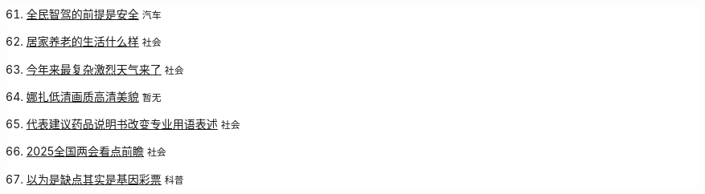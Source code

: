 61. [全民智驾的前提是安全](https://m.weibo.cn/search?containerid=100103type%3D1%26t%3D10%26q%3D%23%E5%85%A8%E6%B0%91%E6%99%BA%E9%A9%BE%E7%9A%84%E5%89%8D%E6%8F%90%E6%98%AF%E5%AE%89%E5%85%A8%23&stream_entry_id=31&isnewpage=1&extparam=seat%3D1%26adid%3D277960%26filter_type%3Drealtimehot%26c_type%3D31%26pos%3D17%26realpos%3D16%26lcate%3D5001%26cate%3D5001%26flag%3D1%26stream_entry_id%3D31%26band_rank%3D16%26q%3D%2523%25E5%2585%25A8%25E6%25B0%2591%25E6%2599%25BA%25E9%25A9%25BE%25E7%259A%2584%25E5%2589%258D%25E6%258F%2590%25E6%2598%25AF%25E5%25AE%2589%25E5%2585%25A8%2523%26dgr%3D0%26display_time%3D1741008584%26pre_seqid%3D174100858456003627794125) `汽车` 

62. [居家养老的生活什么样](https://m.weibo.cn/search?containerid=100103type%3D1%26t%3D10%26q%3D%23%E5%B1%85%E5%AE%B6%E5%85%BB%E8%80%81%E7%9A%84%E7%94%9F%E6%B4%BB%E4%BB%80%E4%B9%88%E6%A0%B7%23&stream_entry_id=31&isnewpage=1&extparam=seat%3D1%26filter_type%3Drealtimehot%26c_type%3D31%26pos%3D21%26realpos%3D20%26lcate%3D5001%26cate%3D5001%26flag%3D1%26stream_entry_id%3D31%26band_rank%3D20%26q%3D%2523%25E5%25B1%2585%25E5%25AE%25B6%25E5%2585%25BB%25E8%2580%2581%25E7%259A%2584%25E7%2594%259F%25E6%25B4%25BB%25E4%25BB%2580%25E4%25B9%2588%25E6%25A0%25B7%2523%26dgr%3D0%26display_time%3D1741008584%26pre_seqid%3D174100858456003627794125) `社会` 

63. [今年来最复杂激烈天气来了](https://m.weibo.cn/search?containerid=100103type%3D1%26t%3D10%26q%3D%23%E4%BB%8A%E5%B9%B4%E6%9D%A5%E6%9C%80%E5%A4%8D%E6%9D%82%E6%BF%80%E7%83%88%E5%A4%A9%E6%B0%94%E6%9D%A5%E4%BA%86%23&stream_entry_id=31&isnewpage=1&extparam=seat%3D1%26filter_type%3Drealtimehot%26c_type%3D31%26pos%3D28%26realpos%3D27%26lcate%3D5001%26cate%3D5001%26flag%3D1%26stream_entry_id%3D31%26band_rank%3D27%26q%3D%2523%25E4%25BB%258A%25E5%25B9%25B4%25E6%259D%25A5%25E6%259C%2580%25E5%25A4%258D%25E6%259D%2582%25E6%25BF%2580%25E7%2583%2588%25E5%25A4%25A9%25E6%25B0%2594%25E6%259D%25A5%25E4%25BA%2586%2523%26dgr%3D0%26display_time%3D1741008584%26pre_seqid%3D174100858456003627794125) `社会` 

64. [娜扎低清画质高清美貌](https://m.weibo.cn/search?containerid=100103type%3D1%26t%3D10%26q%3D%E5%A8%9C%E6%89%8E%E4%BD%8E%E6%B8%85%E7%94%BB%E8%B4%A8%E9%AB%98%E6%B8%85%E7%BE%8E%E8%B2%8C&stream_entry_id=31&isnewpage=1&extparam=seat%3D1%26filter_type%3Drealtimehot%26c_type%3D31%26pos%3D30%26realpos%3D29%26lcate%3D5001%26cate%3D5001%26flag%3D1%26stream_entry_id%3D31%26band_rank%3D29%26q%3D%25E5%25A8%259C%25E6%2589%258E%25E4%25BD%258E%25E6%25B8%2585%25E7%2594%25BB%25E8%25B4%25A8%25E9%25AB%2598%25E6%25B8%2585%25E7%25BE%258E%25E8%25B2%258C%26dgr%3D0%26display_time%3D1741008584%26pre_seqid%3D174100858456003627794125) `暂无` 

65. [代表建议药品说明书改变专业用语表述](https://m.weibo.cn/search?containerid=100103type%3D1%26t%3D10%26q%3D%23%E4%BB%A3%E8%A1%A8%E5%BB%BA%E8%AE%AE%E8%8D%AF%E5%93%81%E8%AF%B4%E6%98%8E%E4%B9%A6%E6%94%B9%E5%8F%98%E4%B8%93%E4%B8%9A%E7%94%A8%E8%AF%AD%E8%A1%A8%E8%BF%B0%23&stream_entry_id=31&isnewpage=1&extparam=seat%3D1%26filter_type%3Drealtimehot%26c_type%3D31%26pos%3D31%26realpos%3D30%26lcate%3D5001%26cate%3D5001%26flag%3D1%26stream_entry_id%3D31%26band_rank%3D30%26q%3D%2523%25E4%25BB%25A3%25E8%25A1%25A8%25E5%25BB%25BA%25E8%25AE%25AE%25E8%258D%25AF%25E5%2593%2581%25E8%25AF%25B4%25E6%2598%258E%25E4%25B9%25A6%25E6%2594%25B9%25E5%258F%2598%25E4%25B8%2593%25E4%25B8%259A%25E7%2594%25A8%25E8%25AF%25AD%25E8%25A1%25A8%25E8%25BF%25B0%2523%26dgr%3D0%26display_time%3D1741008584%26pre_seqid%3D174100858456003627794125) `社会` 

66. [2025全国两会看点前瞻](https://m.weibo.cn/search?containerid=100103type%3D1%26t%3D10%26q%3D%232025%E5%85%A8%E5%9B%BD%E4%B8%A4%E4%BC%9A%E7%9C%8B%E7%82%B9%E5%89%8D%E7%9E%BB%23&stream_entry_id=31&isnewpage=1&extparam=seat%3D1%26filter_type%3Drealtimehot%26c_type%3D31%26pos%3D38%26realpos%3D37%26lcate%3D5001%26cate%3D5001%26flag%3D1%26stream_entry_id%3D31%26band_rank%3D37%26q%3D%25232025%25E5%2585%25A8%25E5%259B%25BD%25E4%25B8%25A4%25E4%25BC%259A%25E7%259C%258B%25E7%2582%25B9%25E5%2589%258D%25E7%259E%25BB%2523%26dgr%3D0%26display_time%3D1741008584%26pre_seqid%3D174100858456003627794125) `社会` 

67. [以为是缺点其实是基因彩票](https://m.weibo.cn/search?containerid=100103type%3D1%26t%3D10%26q%3D%23%E4%BB%A5%E4%B8%BA%E6%98%AF%E7%BC%BA%E7%82%B9%E5%85%B6%E5%AE%9E%E6%98%AF%E5%9F%BA%E5%9B%A0%E5%BD%A9%E7%A5%A8%23&stream_entry_id=31&isnewpage=1&extparam=seat%3D1%26filter_type%3Drealtimehot%26c_type%3D31%26pos%3D39%26realpos%3D38%26lcate%3D5001%26cate%3D5001%26flag%3D0%26stream_entry_id%3D31%26band_rank%3D38%26q%3D%2523%25E4%25BB%25A5%25E4%25B8%25BA%25E6%2598%25AF%25E7%25BC%25BA%25E7%2582%25B9%25E5%2585%25B6%25E5%25AE%259E%25E6%2598%25AF%25E5%259F%25BA%25E5%259B%25A0%25E5%25BD%25A9%25E7%25A5%25A8%2523%26dgr%3D0%26display_time%3D1741008584%26pre_seqid%3D174100858456003627794125) `科普` 
